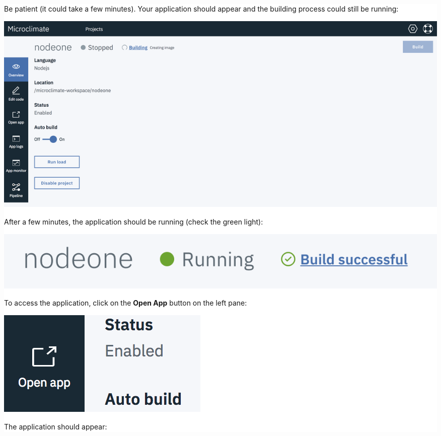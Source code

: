 Be patient (it could take a few minutes). Your application should appear and the building process could still be running: 

![services](./images/mcmain.png)

After a few minutes, the application should be running (check the green light):

![image-20181130235206618](images/image-20181130235206618.png)

To access the application, click on the **Open App** button on the left pane:

![Open App](./images/mcopenapp.png)

The application should appear:

